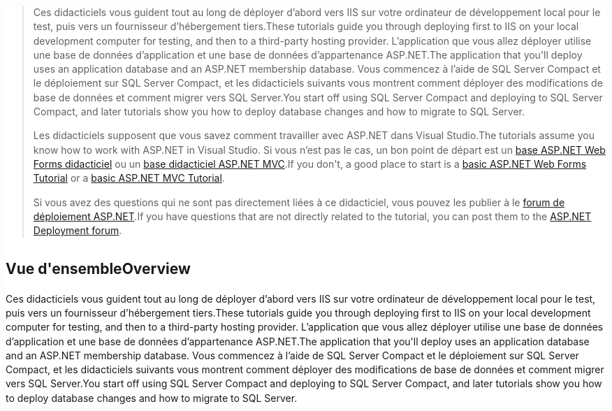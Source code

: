 > <span data-ttu-id="0b8d2-109">Ces didacticiels vous guident tout au long de déployer d’abord vers IIS sur votre ordinateur de développement local pour le test, puis vers un fournisseur d’hébergement tiers.</span><span class="sxs-lookup"><span data-stu-id="0b8d2-109">These tutorials guide you through deploying first to IIS on your local development computer for testing, and then to a third-party hosting provider.</span></span> <span data-ttu-id="0b8d2-110">L’application que vous allez déployer utilise une base de données d’application et une base de données d’appartenance ASP.NET.</span><span class="sxs-lookup"><span data-stu-id="0b8d2-110">The application that you'll deploy uses an application database and an ASP.NET membership database.</span></span> <span data-ttu-id="0b8d2-111">Vous commencez à l’aide de SQL Server Compact et le déploiement sur SQL Server Compact, et les didacticiels suivants vous montrent comment déployer des modifications de base de données et comment migrer vers SQL Server.</span><span class="sxs-lookup"><span data-stu-id="0b8d2-111">You start off using SQL Server Compact and deploying to SQL Server Compact, and later tutorials show you how to deploy database changes and how to migrate to SQL Server.</span></span>
> 
> <span data-ttu-id="0b8d2-112">Les didacticiels supposent que vous savez comment travailler avec ASP.NET dans Visual Studio.</span><span class="sxs-lookup"><span data-stu-id="0b8d2-112">The tutorials assume you know how to work with ASP.NET in Visual Studio.</span></span> <span data-ttu-id="0b8d2-113">Si vous n’est pas le cas, un bon point de départ est un [base ASP.NET Web Forms didacticiel](../tailspin-spyworks/tailspin-spyworks-part-1.md) ou un [base didacticiel ASP.NET MVC](../../../../mvc/overview/older-versions/getting-started-with-aspnet-mvc3/cs/intro-to-aspnet-mvc-3.md).</span><span class="sxs-lookup"><span data-stu-id="0b8d2-113">If you don't, a good place to start is a [basic ASP.NET Web Forms Tutorial](../tailspin-spyworks/tailspin-spyworks-part-1.md) or a [basic ASP.NET MVC Tutorial](../../../../mvc/overview/older-versions/getting-started-with-aspnet-mvc3/cs/intro-to-aspnet-mvc-3.md).</span></span>
> 
> <span data-ttu-id="0b8d2-114">Si vous avez des questions qui ne sont pas directement liées à ce didacticiel, vous pouvez les publier à le [forum de déploiement ASP.NET](https://forums.asp.net/26.aspx/1?Configuration+and+Deployment).</span><span class="sxs-lookup"><span data-stu-id="0b8d2-114">If you have questions that are not directly related to the tutorial, you can post them to the [ASP.NET Deployment forum](https://forums.asp.net/26.aspx/1?Configuration+and+Deployment).</span></span>


## <a name="overview"></a><span data-ttu-id="0b8d2-115">Vue d'ensemble</span><span class="sxs-lookup"><span data-stu-id="0b8d2-115">Overview</span></span>

<span data-ttu-id="0b8d2-116">Ces didacticiels vous guident tout au long de déployer d’abord vers IIS sur votre ordinateur de développement local pour le test, puis vers un fournisseur d’hébergement tiers.</span><span class="sxs-lookup"><span data-stu-id="0b8d2-116">These tutorials guide you through deploying first to IIS on your local development computer for testing, and then to a third-party hosting provider.</span></span> <span data-ttu-id="0b8d2-117">L’application que vous allez déployer utilise une base de données d’application et une base de données d’appartenance ASP.NET.</span><span class="sxs-lookup"><span data-stu-id="0b8d2-117">The application that you'll deploy uses an application database and an ASP.NET membership database.</span></span> <span data-ttu-id="0b8d2-118">Vous commencez à l’aide de SQL Server Compact et le déploiement sur SQL Server Compact, et les didacticiels suivants vous montrent comment déployer des modifications de base de données et comment migrer vers SQL Server.</span><span class="sxs-lookup"><span data-stu-id="0b8d2-118">You start off using SQL Server Compact and deploying to SQL Server Compact, and later tutorials show you how to deploy database changes and how to migrate to SQL Server.</span></span>
